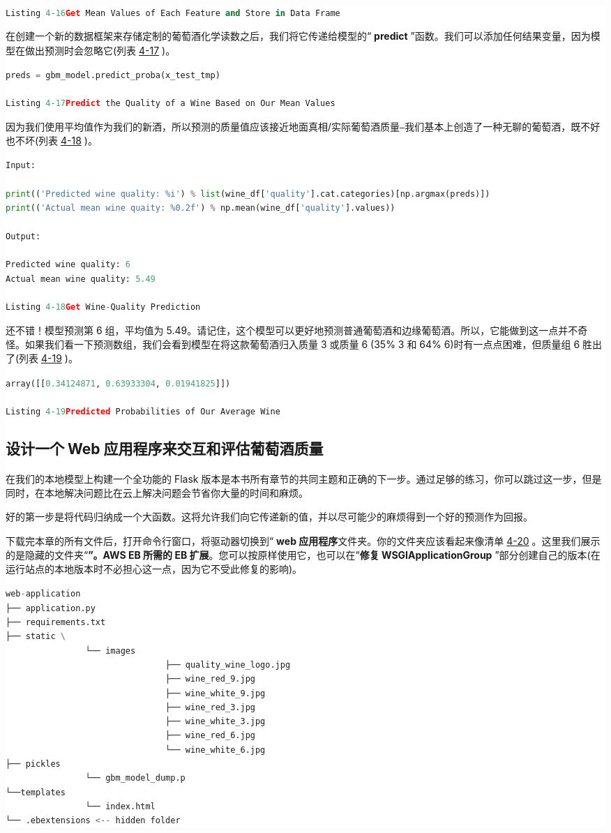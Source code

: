 ```py
Listing 4-16Get Mean Values of Each Feature and Store in Data Frame

```

在创建一个新的数据框架来存储定制的葡萄酒化学读数之后，我们将它传递给模型的“ **predict** ”函数。我们可以添加任何结果变量，因为模型在做出预测时会忽略它(列表 [4-17](#PC17) )。

```py
preds = gbm_model.predict_proba(x_test_tmp)

Listing 4-17Predict the Quality of a Wine Based on Our Mean Values

```

因为我们使用平均值作为我们的新酒，所以预测的质量值应该接近地面真相/实际葡萄酒质量`—`我们基本上创造了一种无聊的葡萄酒，既不好也不坏(列表 [4-18](#PC18) )。

```py
Input:

print(('Predicted wine quality: %i') % list(wine_df['quality'].cat.categories)[np.argmax(preds)])
print(('Actual mean wine quaity: %0.2f') % np.mean(wine_df['quality'].values))

Output:

Predicted wine quality: 6
Actual mean wine quality: 5.49

Listing 4-18Get Wine-Quality Prediction

```

还不错！模型预测第 6 组，平均值为 5.49。请记住，这个模型可以更好地预测普通葡萄酒和边缘葡萄酒。所以，它能做到这一点并不奇怪。如果我们看一下预测数组，我们会看到模型在将这款葡萄酒归入质量 3 或质量 6 (35% 3 和 64% 6)时有一点点困难，但质量组 6 胜出了(列表 [4-19](#PC19) )。

```py
array([[0.34124871, 0.63933304, 0.01941825]])

Listing 4-19Predicted Probabilities of Our Average Wine

```

## 设计一个 Web 应用程序来交互和评估葡萄酒质量

在我们的本地模型上构建一个全功能的 Flask 版本是本书所有章节的共同主题和正确的下一步。通过足够的练习，你可以跳过这一步，但是同时，在本地解决问题比在云上解决问题会节省你大量的时间和麻烦。

好的第一步是将代码归纳成一个大函数。这将允许我们向它传递新的值，并以尽可能少的麻烦得到一个好的预测作为回报。

下载完本章的所有文件后，打开命令行窗口，将驱动器切换到“ **web 应用程序**文件夹。你的文件夹应该看起来像清单 [4-20](#PC20) 。这里我们展示的是隐藏的文件夹“**”。AWS EB 所需的 EB 扩展**。您可以按原样使用它，也可以在“**修复 WSGIApplicationGroup** ”部分创建自己的版本(在运行站点的本地版本时不必担心这一点，因为它不受此修复的影响)。

```py
web-application
├── application.py
├── requirements.txt
├── static \
                └── images
                                ├── quality_wine_logo.jpg
                                ├── wine_red_9.jpg
                                ├── wine_white_9.jpg
                                ├── wine_red_3.jpg
                                ├── wine_white_3.jpg
                                ├── wine_red_6.jpg
                                └── wine_white_6.jpg
├── pickles
                └── gbm_model_dump.p
└──templates
                └── index.html
└── .ebextensions <-- hidden folder
```